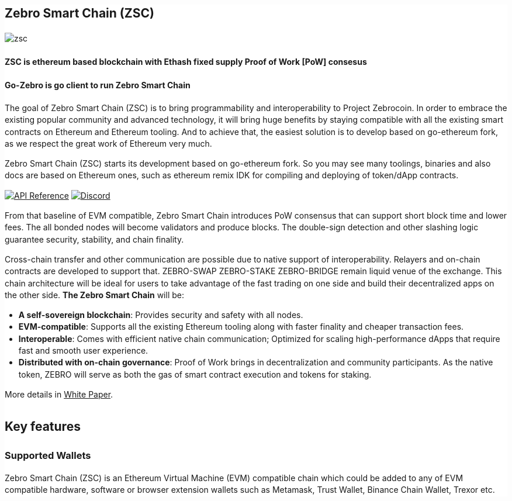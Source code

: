 ## Zebro Smart Chain (ZSC)

![zsc](https://user-images.githubusercontent.com/32578764/227735463-774604d0-d53f-4cd1-b01d-1755146f693c.png)

#### ZSC is ethereum based blockchain with Ethash fixed supply Proof of Work [PoW] consesus

#### Go-Zebro is go client to run Zebro Smart Chain 

The goal of Zebro Smart Chain (ZSC) is to bring programmability and interoperability to Project Zebrocoin. In order to embrace the existing popular community and advanced technology, it will bring huge benefits by staying compatible with all the existing smart contracts on Ethereum and Ethereum tooling. And to achieve that, the easiest solution is to develop based on go-ethereum fork, as we respect the great work of Ethereum very much.

Zebro Smart Chain (ZSC) starts its development based on go-ethereum fork. So you may see many toolings, binaries and also docs are based on Ethereum ones, such as ethereum remix IDK for compiling and deploying of token/dApp contracts.

[![API Reference](
https://camo.githubusercontent.com/915b7be44ada53c290eb157634330494ebe3e30a/68747470733a2f2f676f646f632e6f72672f6769746875622e636f6d2f676f6c616e672f6764646f3f7374617475732e737667
)](https://pkg.go.dev/github.com/ethereum/go-ethereum?tab=doc)
[![Discord](https://img.shields.io/badge/discord-join%20chat-blue.svg)](https://discord.gg/z2VpC455eU)

From that baseline of EVM compatible, Zebro Smart Chain introduces PoW consensus that can support short block time and lower fees. The all bonded nodes will become validators and produce blocks. The double-sign detection and other slashing logic guarantee security, stability, and chain finality.

Cross-chain transfer and other communication are possible due to native support of interoperability. Relayers and on-chain contracts are developed to support that. ZEBRO-SWAP ZEBRO-STAKE ZEBRO-BRIDGE remain liquid venue of the exchange. This chain architecture will be ideal for users to take advantage of the fast trading on one side and build their decentralized apps on the other side. **The Zebro Smart Chain** will be:

- **A self-sovereign blockchain**: Provides security and safety with all nodes.
- **EVM-compatible**: Supports all the existing Ethereum tooling along with faster finality and cheaper transaction fees.
- **Interoperable**: Comes with efficient native chain communication; Optimized for scaling high-performance dApps that require fast and smooth user experience.
- **Distributed with on-chain governance**: Proof of Work brings in decentralization and community participants. As the native token, ZEBRO will serve as both the gas of smart contract execution and tokens for staking.

More details in [White Paper](https://zebrocoin.app/download/).



## Key features

### Supported Wallets
Zebro Smart Chain (ZSC) is an Ethereum Virtual Machine (EVM) compatible chain which could be added to any of EVM compatible hardware, software or browser extension wallets such as Metamask, Trust Wallet, Binance Chain Wallet, Trexor etc. 
